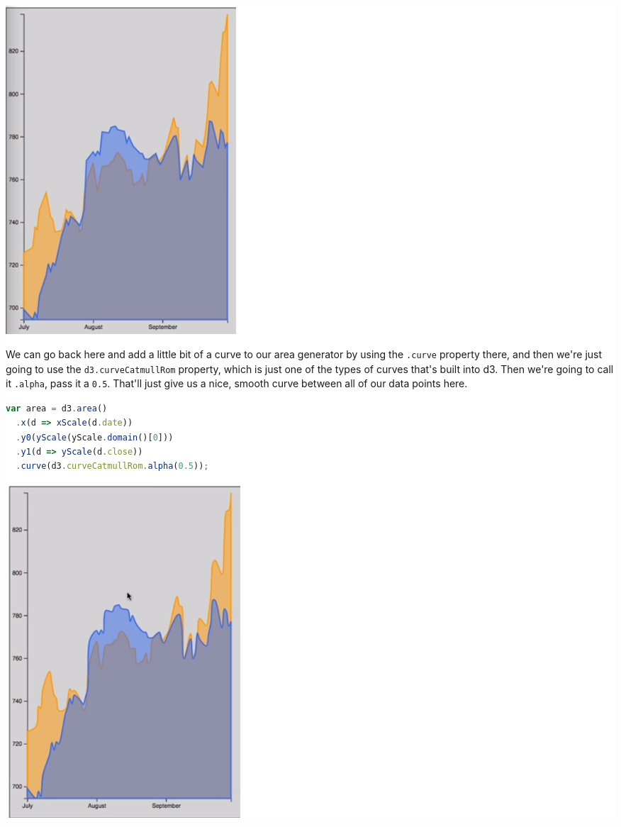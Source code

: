 ![Area Chart](../images/d3-build-an-area-chart-with-d3-v4-area.png)

We can go back here and add a little bit of a curve to our area generator by using the `.curve` property there, and then we're just going to use the `d3.curveCatmullRom` property, which is just one of the types of curves that's built into d3. Then we're going to call it `.alpha`, pass it a `0.5`. That'll just give us a nice, smooth curve between all of our data points here.

```javascript
var area = d3.area()
  .x(d => xScale(d.date))
  .y0(yScale(yScale.domain()[0]))
  .y1(d => yScale(d.close))
  .curve(d3.curveCatmullRom.alpha(0.5));
```
![Smooth Curve](../images/d3-build-an-area-chart-with-d3-v4-smooth-curve.png)
